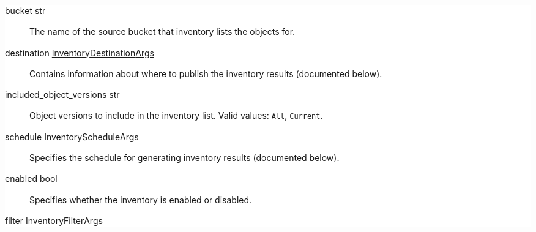 <div>
<pulumi-choosable type="language" values="python">
<dl class="resources-properties"><dt class="property-required"
            title="Required">
        <span id="bucket_python">
<a data-swiftype-name="resource-property" data-swiftype-type="text" href="#bucket_python" style="color: inherit; text-decoration: inherit;">bucket</a>
</span>
        <span class="property-indicator"></span>
        <span class="property-type">str</span>
    </dt>
    <dd><p>The name of the source bucket that inventory lists the objects for.</p>
</dd><dt class="property-required"
            title="Required">
        <span id="destination_python">
<a data-swiftype-name="resource-property" data-swiftype-type="text" href="#destination_python" style="color: inherit; text-decoration: inherit;">destination</a>
</span>
        <span class="property-indicator"></span>
        <span class="property-type"><a href="#inventorydestination">Inventory<wbr>Destination<wbr>Args</a></span>
    </dt>
    <dd><p>Contains information about where to publish the inventory results (documented below).</p>
</dd><dt class="property-required"
            title="Required">
        <span id="included_object_versions_python">
<a data-swiftype-name="resource-property" data-swiftype-type="text" href="#included_object_versions_python" style="color: inherit; text-decoration: inherit;">included_<wbr>object_<wbr>versions</a>
</span>
        <span class="property-indicator"></span>
        <span class="property-type">str</span>
    </dt>
    <dd><p>Object versions to include in the inventory list. Valid values: <code>All</code>, <code>Current</code>.</p>
</dd><dt class="property-required"
            title="Required">
        <span id="schedule_python">
<a data-swiftype-name="resource-property" data-swiftype-type="text" href="#schedule_python" style="color: inherit; text-decoration: inherit;">schedule</a>
</span>
        <span class="property-indicator"></span>
        <span class="property-type"><a href="#inventoryschedule">Inventory<wbr>Schedule<wbr>Args</a></span>
    </dt>
    <dd><p>Specifies the schedule for generating inventory results (documented below).</p>
</dd><dt class="property-optional"
            title="Optional">
        <span id="enabled_python">
<a data-swiftype-name="resource-property" data-swiftype-type="text" href="#enabled_python" style="color: inherit; text-decoration: inherit;">enabled</a>
</span>
        <span class="property-indicator"></span>
        <span class="property-type">bool</span>
    </dt>
    <dd><p>Specifies whether the inventory is enabled or disabled.</p>
</dd><dt class="property-optional"
            title="Optional">
        <span id="filter_python">
<a data-swiftype-name="resource-property" data-swiftype-type="text" href="#filter_python" style="color: inherit; text-decoration: inherit;">filter</a>
</span>
        <span class="property-indicator"></span>
        <span class="property-type"><a href="#inventoryfilter">Inventory<wbr>Filter<wbr>Args</a></span>
    </dt>